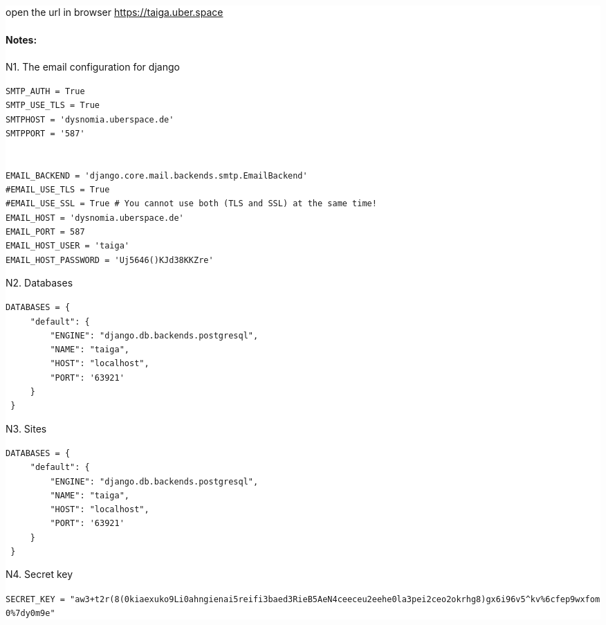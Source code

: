 open the url in browser https://taiga.uber.space


#### Notes:

N1. The email configuration for django

```
SMTP_AUTH = True
SMTP_USE_TLS = True
SMTPHOST = 'dysnomia.uberspace.de'
SMTPPORT = '587'


EMAIL_BACKEND = 'django.core.mail.backends.smtp.EmailBackend'
#EMAIL_USE_TLS = True 
#EMAIL_USE_SSL = True # You cannot use both (TLS and SSL) at the same time!
EMAIL_HOST = 'dysnomia.uberspace.de'
EMAIL_PORT = 587
EMAIL_HOST_USER = 'taiga'
EMAIL_HOST_PASSWORD = 'Uj5646()KJd38KKZre'
```

N2. Databases
```
DATABASES = {
     "default": {
         "ENGINE": "django.db.backends.postgresql",
         "NAME": "taiga",
         "HOST": "localhost",
         "PORT": '63921'
     }
 }

```

N3. Sites
```
DATABASES = {
     "default": {
         "ENGINE": "django.db.backends.postgresql",
         "NAME": "taiga",
         "HOST": "localhost",
         "PORT": '63921'
     }
 }

```
N4. Secret key

```
SECRET_KEY = "aw3+t2r(8(0kiaexuko9Li0ahngienai5reifi3baed3RieB5AeN4ceeceu2eehe0la3pei2ceo2okrhg8)gx6i96v5^kv%6cfep9wxfom0%7dy0m9e"

```
